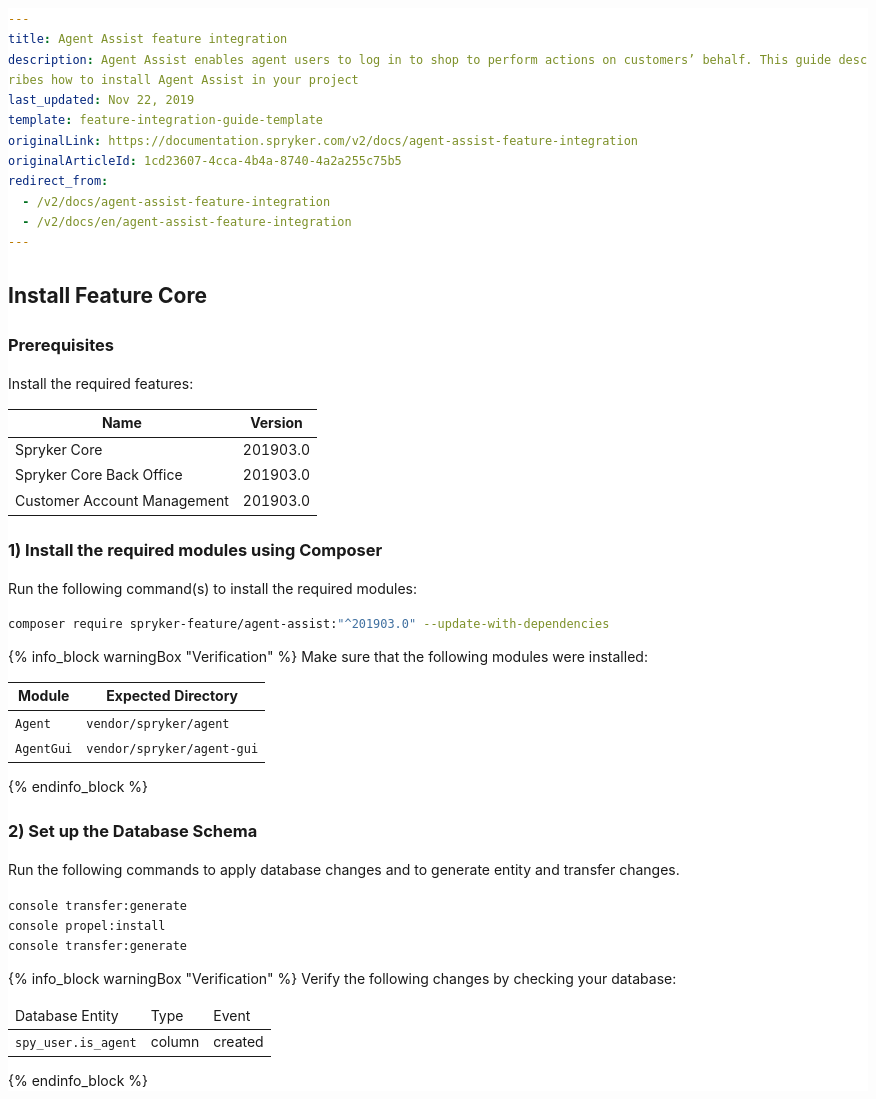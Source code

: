 ```yaml
---
title: Agent Assist feature integration
description: Agent Assist enables agent users to log in to shop to perform actions on customers’ behalf. This guide describes how to install Agent Assist in your project
last_updated: Nov 22, 2019
template: feature-integration-guide-template
originalLink: https://documentation.spryker.com/v2/docs/agent-assist-feature-integration
originalArticleId: 1cd23607-4cca-4b4a-8740-4a2a255c75b5
redirect_from:
  - /v2/docs/agent-assist-feature-integration
  - /v2/docs/en/agent-assist-feature-integration
---
```


## Install Feature Core

### Prerequisites

Install the required features:

| Name | Version |
| --- | --- |
| Spryker Core | 201903.0 |
| Spryker Core Back Office | 201903.0 |
| Customer Account Management | 201903.0 |

### 1) Install the required modules using Composer

Run the following command(s) to install the required modules:

```bash
composer require spryker-feature/agent-assist:"^201903.0" --update-with-dependencies 
```

{% info_block warningBox "Verification" %}
Make sure that the following modules were installed:<table><thead><tr><th>Module</th><th>Expected Directory </th></tr></thead><tbody><tr><td>`Agent`</td><td>`vendor/spryker/agent`</td></tr><tr><td>`AgentGui`</td><td>`vendor/spryker/agent-gui`</td></tr></tbody></table>
{% endinfo_block %}

### 2) Set up the Database Schema

Run the following commands to apply database changes and to generate entity and transfer changes.
```bash
console transfer:generate
console propel:install
console transfer:generate 
```

{% info_block warningBox "Verification" %}
Verify the following changes by checking your database:<table ><thead><tr><td >Database Entity</td><td>Type</td><td>Event</td></tr></thead><tbody><tr><td>`spy_user.is_agent`</td><td>column</td><td>created</td></tr></tbody></table>
{% endinfo_block %}
